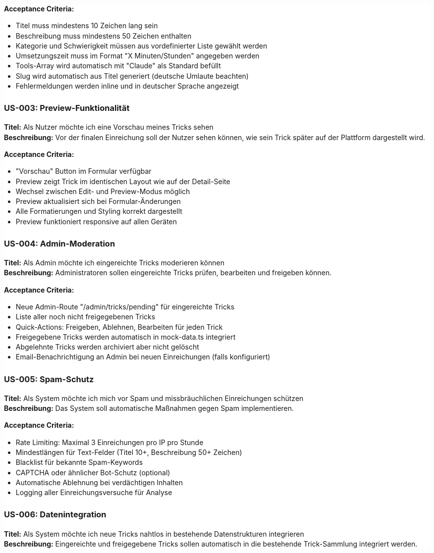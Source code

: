 **Acceptance Criteria:**
- Titel muss mindestens 10 Zeichen lang sein
- Beschreibung muss mindestens 50 Zeichen enthalten
- Kategorie und Schwierigkeit müssen aus vordefinierter Liste gewählt werden
- Umsetzungszeit muss im Format "X Minuten/Stunden" angegeben werden
- Tools-Array wird automatisch mit "Claude" als Standard befüllt
- Slug wird automatisch aus Titel generiert (deutsche Umlaute beachten)
- Fehlermeldungen werden inline und in deutscher Sprache angezeigt

### US-003: Preview-Funktionalität
**Titel:** Als Nutzer möchte ich eine Vorschau meines Tricks sehen  
**Beschreibung:** Vor der finalen Einreichung soll der Nutzer sehen können, wie sein Trick später auf der Plattform dargestellt wird.

**Acceptance Criteria:**
- "Vorschau" Button im Formular verfügbar
- Preview zeigt Trick im identischen Layout wie auf der Detail-Seite
- Wechsel zwischen Edit- und Preview-Modus möglich
- Preview aktualisiert sich bei Formular-Änderungen
- Alle Formatierungen und Styling korrekt dargestellt
- Preview funktioniert responsive auf allen Geräten

### US-004: Admin-Moderation
**Titel:** Als Admin möchte ich eingereichte Tricks moderieren können  
**Beschreibung:** Administratoren sollen eingereichte Tricks prüfen, bearbeiten und freigeben können.

**Acceptance Criteria:**
- Neue Admin-Route "/admin/tricks/pending" für eingereichte Tricks
- Liste aller noch nicht freigegebenen Tricks
- Quick-Actions: Freigeben, Ablehnen, Bearbeiten für jeden Trick
- Freigegebene Tricks werden automatisch in mock-data.ts integriert
- Abgelehnte Tricks werden archiviert aber nicht gelöscht
- Email-Benachrichtigung an Admin bei neuen Einreichungen (falls konfiguriert)

### US-005: Spam-Schutz
**Titel:** Als System möchte ich mich vor Spam und missbräuchlichen Einreichungen schützen  
**Beschreibung:** Das System soll automatische Maßnahmen gegen Spam implementieren.

**Acceptance Criteria:**
- Rate Limiting: Maximal 3 Einreichungen pro IP pro Stunde
- Mindestlängen für Text-Felder (Titel 10+, Beschreibung 50+ Zeichen)
- Blacklist für bekannte Spam-Keywords
- CAPTCHA oder ähnlicher Bot-Schutz (optional)
- Automatische Ablehnung bei verdächtigen Inhalten
- Logging aller Einreichungsversuche für Analyse

### US-006: Datenintegration
**Titel:** Als System möchte ich neue Tricks nahtlos in bestehende Datenstrukturen integrieren  
**Beschreibung:** Eingereichte und freigegebene Tricks sollen automatisch in die bestehende Trick-Sammlung integriert werden.
